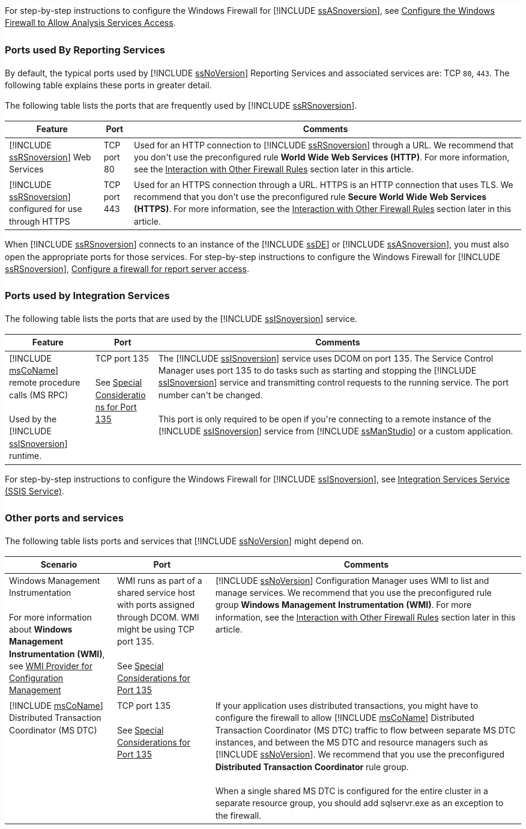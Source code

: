 For step-by-step instructions to configure the Windows Firewall for [!INCLUDE [ssASnoversion](../../includes/ssasnoversion-md.md)], see [Configure the Windows Firewall to Allow Analysis Services Access](/analysis-services/instances/configure-the-windows-firewall-to-allow-analysis-services-access).

### Ports used By Reporting Services

By default, the typical ports used by [!INCLUDE [ssNoVersion](../../includes/ssnoversion-md.md)] Reporting Services and associated services are: TCP `80`, `443`. The following table explains these ports in greater detail.

The following table lists the ports that are frequently used by [!INCLUDE [ssRSnoversion](../../includes/ssrsnoversion-md.md)].

| Feature | Port | Comments |
| --- | --- | --- |
| [!INCLUDE [ssRSnoversion](../../includes/ssrsnoversion-md.md)] Web Services | TCP port 80 | Used for an HTTP connection to [!INCLUDE [ssRSnoversion](../../includes/ssrsnoversion-md.md)] through a URL. We recommend that you don't use the preconfigured rule **World Wide Web Services (HTTP)**. For more information, see the [Interaction with Other Firewall Rules](#interaction-with-other-firewall-rules) section later in this article. |
| [!INCLUDE [ssRSnoversion](../../includes/ssrsnoversion-md.md)] configured for use through HTTPS | TCP port 443 | Used for an HTTPS connection through a URL. HTTPS is an HTTP connection that uses TLS. We recommend that you don't use the preconfigured rule **Secure World Wide Web Services (HTTPS)**. For more information, see the [Interaction with Other Firewall Rules](#interaction-with-other-firewall-rules) section later in this article. |

When [!INCLUDE [ssRSnoversion](../../includes/ssrsnoversion-md.md)] connects to an instance of the [!INCLUDE [ssDE](../../includes/ssde-md.md)] or [!INCLUDE [ssASnoversion](../../includes/ssasnoversion-md.md)], you must also open the appropriate ports for those services. For step-by-step instructions to configure the Windows Firewall for [!INCLUDE [ssRSnoversion](../../includes/ssrsnoversion-md.md)], [Configure a firewall for report server access](../../reporting-services/report-server/configure-a-firewall-for-report-server-access.md).

### Ports used by Integration Services

The following table lists the ports that are used by the [!INCLUDE [ssISnoversion](../../includes/ssisnoversion-md.md)] service.

| Feature | Port | Comments |
| --- | --- | --- |
| [!INCLUDE [msCoName](../../includes/msconame-md.md)] remote procedure calls (MS RPC)<br /><br />Used by the [!INCLUDE [ssISnoversion](../../includes/ssisnoversion-md.md)] runtime. | TCP port 135<br /><br />See [Special Considerations for Port 135](#special-considerations-for-port-135) | The [!INCLUDE [ssISnoversion](../../includes/ssisnoversion-md.md)] service uses DCOM on port 135. The Service Control Manager uses port 135 to do tasks such as starting and stopping the [!INCLUDE [ssISnoversion](../../includes/ssisnoversion-md.md)] service and transmitting control requests to the running service. The port number can't be changed.<br /><br />This port is only required to be open if you're connecting to a remote instance of the [!INCLUDE [ssISnoversion](../../includes/ssisnoversion-md.md)] service from [!INCLUDE [ssManStudio](../../includes/ssmanstudio-md.md)] or a custom application. |

For step-by-step instructions to configure the Windows Firewall for [!INCLUDE [ssISnoversion](../../includes/ssisnoversion-md.md)], see [Integration Services Service (SSIS Service)](/previous-versions/sql/sql-server-2012/ms137861(v=sql.110)).

### Other ports and services

The following table lists ports and services that [!INCLUDE [ssNoVersion](../../includes/ssnoversion-md.md)] might depend on.

| Scenario | Port | Comments |
| --- | --- | --- |
| Windows Management Instrumentation<br /><br />For more information about **Windows Management Instrumentation (WMI)**, see [WMI Provider for Configuration Management](../../relational-databases/wmi-provider-configuration/wmi-provider-for-configuration-management.md) | WMI runs as part of a shared service host with ports assigned through DCOM. WMI might be using TCP port 135.<br /><br />See [Special Considerations for Port 135](#special-considerations-for-port-135) | [!INCLUDE [ssNoVersion](../../includes/ssnoversion-md.md)] Configuration Manager uses WMI to list and manage services. We recommend that you use the preconfigured rule group **Windows Management Instrumentation (WMI)**. For more information, see the [Interaction with Other Firewall Rules](#interaction-with-other-firewall-rules) section later in this article. |
| [!INCLUDE [msCoName](../../includes/msconame-md.md)] Distributed Transaction Coordinator (MS DTC) | TCP port 135<br /><br />See [Special Considerations for Port 135](#special-considerations-for-port-135) | If your application uses distributed transactions, you might have to configure the firewall to allow [!INCLUDE [msCoName](../../includes/msconame-md.md)] Distributed Transaction Coordinator (MS DTC) traffic to flow between separate MS DTC instances, and between the MS DTC and resource managers such as [!INCLUDE [ssNoVersion](../../includes/ssnoversion-md.md)]. We recommend that you use the preconfigured **Distributed Transaction Coordinator** rule group.<br /><br />When a single shared MS DTC is configured for the entire cluster in a separate resource group, you should add sqlservr.exe as an exception to the firewall. |